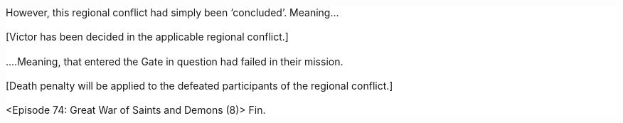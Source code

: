 However, this regional conflict had simply been ‘concluded’. Meaning…

[Victor has been decided in the applicable regional conflict.]

….Meaning, <Kim Dok-Ja Company> that entered the Gate in question had failed in their mission.

[Death penalty will be applied to the defeated participants of the regional conflict.]

<Episode 74: Great War of Saints and Demons (8)> Fin.
